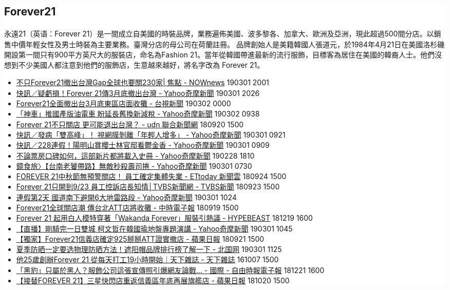 ## Forever21

永遠21（英语：Forever 21）是一間成立自美國的時裝品牌，業務遍佈美國、波多黎各、加拿大、歐洲及亞洲，現此超過500間分店。以銷售中價年輕女性及男士時裝為主要業務。臺灣分店的母公司在荷蘭註冊。
品牌創始人是美籍韓國人張道元，於1984年4月21日在美國洛杉磯開設第一間只有900平方英尺大的服裝店，命名為Fashion 21。當年從韓國帶進最新的流行服飾，目標客為居住在美國的韓裔人士。他們沒想到不少美國人都注意到他們的服飾店，生意越來越好，將名字改為 Forever 21。
- [不只Forever21撤出台灣Gap全球也要關230家| 焦點 - NOWnews](https://www.nownews.com/news/20190301/3250588/ "不只Forever21撤出台灣Gap全球也要關230家| 焦點 - NOWnews") 190301 2001
- [快訊／疑虧損！Forever 21傳3月底撤出台灣 - Yahoo奇摩新聞](https://tw.news.yahoo.com/%E5%BF%AB%E8%A8%8A-%E7%96%91%E8%99%A7%E6%90%8D-forever-21%E5%82%B33%E6%9C%88%E5%BA%95%E6%92%A4%E5%87%BA%E5%8F%B0%E7%81%A3-115443414.html "快訊／疑虧損！Forever 21傳3月底撤出台灣 - Yahoo奇摩新聞") 190301 2026
- [Forever21全面撤出台3月底東區店面收攤 - 台視新聞](https://www.ttv.com.tw/news/view/10803010035700N/579 "Forever21全面撤出台3月底東區店面收攤 - 台視新聞") 190302 0000
- [「神車」推國產版油電車 盼延長舊換新減稅 - Yahoo奇摩新聞](https://tw.news.yahoo.com/video/%E7%A5%9E%E8%BB%8A-%E6%8E%A8%E5%9C%8B%E7%94%A2%E7%89%88%E6%B2%B9%E9%9B%BB%E8%BB%8A-%E7%9B%BC%E5%BB%B6%E9%95%B7%E8%88%8A%E6%8F%9B%E6%96%B0%E6%B8%9B%E7%A8%85-012520545.html "「神車」推國產版油電車 盼延長舊換新減稅 - Yahoo奇摩新聞") 190302 0938
- [Forever 21不只關店 更可能退出台灣？ - udn 聯合新聞網](https://udn.com/news/story/7270/3378719 "Forever 21不只關店 更可能退出台灣？ - udn 聯合新聞網") 180920 1500
- [快訊／發病「雙高峰」！ 視網膜剝離「年輕人增多」 - Yahoo奇摩新聞](https://tw.news.yahoo.com/%E5%BF%AB%E8%A8%8A-%E7%99%BC%E7%97%85-%E9%9B%99%E9%AB%98%E5%B3%B0-%E8%A6%96%E7%B6%B2%E8%86%9C%E5%89%9D%E9%9B%A2-%E5%B9%B4%E8%BC%95%E4%BA%BA%E5%A2%9E%E5%A4%9A-012134804.html "快訊／發病「雙高峰」！ 視網膜剝離「年輕人增多」 - Yahoo奇摩新聞") 190301 0921
- [快訊／228連假！陽明山賞櫻士林官邸看鬱金香 - Yahoo奇摩新聞](https://tw.news.yahoo.com/%E5%BF%AB%E8%A8%8A-228%E9%80%A3%E5%81%87-%E9%99%BD%E6%98%8E%E5%B1%B1%E8%B3%9E%E6%AB%BB-%E5%A3%AB%E6%9E%97%E5%AE%98%E9%82%B8%E7%9C%8B%E9%AC%B1%E9%87%91%E9%A6%99-010913350.html "快訊／228連假！陽明山賞櫻士林官邸看鬱金香 - Yahoo奇摩新聞") 190301 0909
- [不論票房口碑如何，這部新片都將載入史冊 - Yahoo奇摩新聞](https://tw.news.yahoo.com/video/%E4%B8%8D%E8%AB%96%E7%A5%A8%E6%88%BF%E5%8F%A3%E7%A2%91%E5%A6%82%E4%BD%95-%E9%80%99%E9%83%A8%E6%96%B0%E7%89%87%E9%83%BD%E5%B0%87%E8%BC%89%E5%85%A5%E5%8F%B2%E5%86%8A-101045962.html "不論票房口碑如何，這部新片都將載入史冊 - Yahoo奇摩新聞") 190228 1810
- [鏡食旅〉【台南老饕帶路】無敵秒殺壽司捲 - Yahoo奇摩新聞](https://tw.news.yahoo.com/video/%E9%8F%A1%E9%A3%9F%E6%97%85-%E5%8F%B0%E5%8D%97%E8%80%81%E9%A5%95%E5%B8%B6%E8%B7%AF-%E7%84%A1%E6%95%B5%E7%A7%92%E6%AE%BA%E5%A3%BD%E5%8F%B8%E6%8D%B2-233025338.html "鏡食旅〉【台南老饕帶路】無敵秒殺壽司捲 - Yahoo奇摩新聞") 190301 0730
- [FOREVER 21中秋節無預警關店！ 員工確定集體失業 - ETtoday 新聞雲](https://www.ettoday.net/news/20180924/1263536.htm "FOREVER 21中秋節無預警關店！ 員工確定集體失業 - ETtoday 新聞雲") 180924 1500
- [Forever 21只開到9/23 員工控訴店長知情│TVBS新聞網 - TVBS新聞](https://news.tvbs.com.tw/life/997436 "Forever 21只開到9/23 員工控訴店長知情│TVBS新聞網 - TVBS新聞") 180923 1500
- [連假第2天 國道南下避開6大地雷路段 - Yahoo奇摩新聞](https://tw.news.yahoo.com/video/%E9%80%A3%E5%81%87%E7%AC%AC2%E5%A4%A9-%E5%9C%8B%E9%81%93%E5%8D%97%E4%B8%8B%E9%81%BF%E9%96%8B6%E5%A4%A7%E5%9C%B0%E9%9B%B7%E8%B7%AF%E6%AE%B5-014024827.html "連假第2天 國道南下避開6大地雷路段 - Yahoo奇摩新聞") 190301 1024
- [Forever21全球關店潮 傳台北ATT店將收攤 - 中時電子報](https://www.chinatimes.com/realtimenews/20180919004733-260405 "Forever21全球關店潮 傳台北ATT店將收攤 - 中時電子報") 180919 1500
- [Forever 21 起用白人模特穿著「Wakanda Forever」服裝引熱議 - HYPEBEAST](https://hypebeast.com/zh/2018/12/forever-21-backlash-using-white-model-to-promote-black-panther-design "Forever 21 起用白人模特穿著「Wakanda Forever」服裝引熱議 - HYPEBEAST") 181219 1600
- [【直播】剛騎完一日雙城 柯文哲在韓國瑜地盤專題演講 - Yahoo奇摩新聞](https://tw.news.yahoo.com/%E7%9B%B4%E6%92%AD-%E5%89%9B%E9%A8%8E%E5%AE%8C-%E6%97%A5%E9%9B%99%E5%9F%8E-%E6%9F%AF%E6%96%87%E5%93%B2%E5%9C%A8%E9%9F%93%E5%9C%8B%E7%91%9C%E5%9C%B0%E7%9B%A4%E5%B0%88%E9%A1%8C%E6%BC%94%E8%AC%9B-024500097.html "【直播】剛騎完一日雙城 柯文哲在韓國瑜地盤專題演講 - Yahoo奇摩新聞") 190301 1045
- [【獨家】Forever21信義店確定925掰掰ATT證實撤店 - 蘋果日報](https://tw.appledaily.com/new/realtime/20180921/1434338/ "【獨家】Forever21信義店確定925掰掰ATT證實撤店 - 蘋果日報") 180921 1500
- [夏季防晒一定要选物理防晒方法！遮阳帽品牌排行榜了解一下 - 北国网](http://economy.lnd.com.cn/news/show/14/37939.html "夏季防晒一定要选物理防晒方法！遮阳帽品牌排行榜了解一下 - 北国网") 190301 1125
- [他25歲創辦Forever 21 從每天打工19小時開始｜天下雜誌 - 天下雜誌](https://www.cw.com.tw/article/article.action?id=5078728 "他25歲創辦Forever 21 從每天打工19小時開始｜天下雜誌 - 天下雜誌") 161007 1500
- [「黑豹」只屬於黑人？服飾公司這張宣傳照引爆網友論戰... - 國際 - 自由時報電子報](https://news.ltn.com.tw/news/world/breakingnews/2648925 "「黑豹」只屬於黑人？服飾公司這張宣傳照引爆網友論戰... - 國際 - 自由時報電子報") 181221 1600
- [【接替FOREVER 21】三星快閃店重返信義區年底再展旗艦店 - 蘋果日報](https://tw.appledaily.com/new/realtime/20181020/1451067/ "【接替FOREVER 21】三星快閃店重返信義區年底再展旗艦店 - 蘋果日報") 181020 1500
